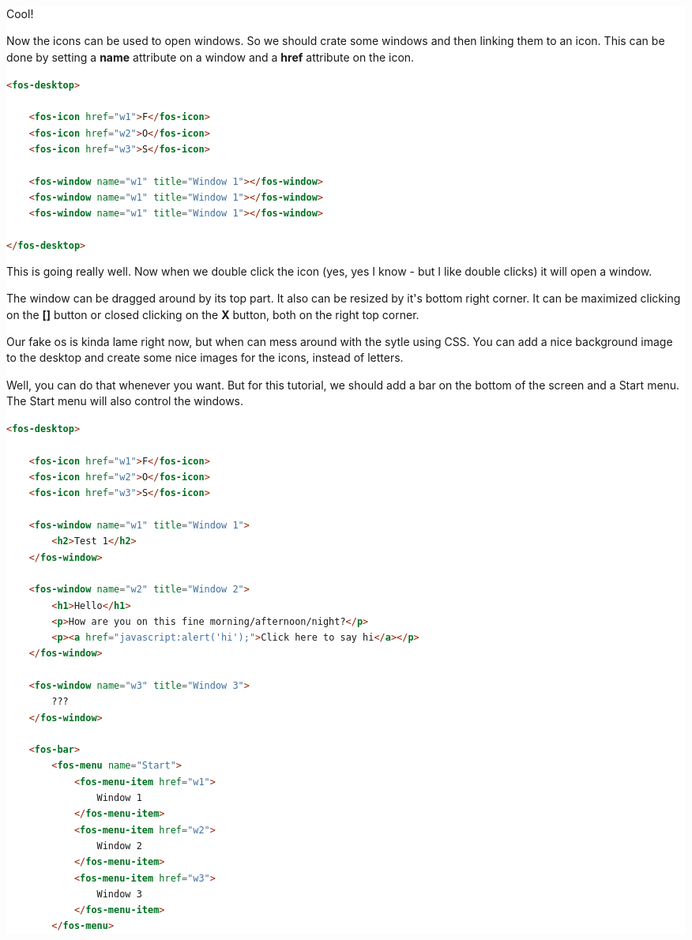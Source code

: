 Cool!

Now the icons can be used to open windows. So we should crate some windows and then linking them to an icon. This can be done by setting a **name** attribute on a window and a **href** attribute on the icon.

```html
<fos-desktop>

	<fos-icon href="w1">F</fos-icon>
	<fos-icon href="w2">O</fos-icon>
	<fos-icon href="w3">S</fos-icon>

	<fos-window name="w1" title="Window 1"></fos-window>
	<fos-window name="w1" title="Window 1"></fos-window>
	<fos-window name="w1" title="Window 1"></fos-window>

</fos-desktop>
```

This is going really well. Now when we double click the icon (yes, yes I know - but I like double clicks) it will open a window.

The window can be dragged around by its top part. It also can be resized by it's bottom right corner. It can be maximized clicking on the **[]** button or closed clicking on the **X** button, both on the right top corner.

Our fake os is kinda lame right now, but when can mess around with the sytle using CSS. You can add a nice background image to the desktop and create some nice images for the icons, instead of letters.

Well, you can do that whenever you want. But for this tutorial, we should add a bar on the bottom of the screen and a Start menu. The Start menu will also control the windows.

```html
<fos-desktop>

	<fos-icon href="w1">F</fos-icon>
	<fos-icon href="w2">O</fos-icon>
	<fos-icon href="w3">S</fos-icon>

	<fos-window name="w1" title="Window 1">
		<h2>Test 1</h2>
	</fos-window>
	
	<fos-window name="w2" title="Window 2">
		<h1>Hello</h1>
		<p>How are you on this fine morning/afternoon/night?</p>
		<p><a href="javascript:alert('hi');">Click here to say hi</a></p>
	</fos-window>
	
	<fos-window name="w3" title="Window 3">
		???
	</fos-window>

	<fos-bar>
		<fos-menu name="Start">
			<fos-menu-item href="w1">
				Window 1
			</fos-menu-item>
			<fos-menu-item href="w2">
				Window 2
			</fos-menu-item>
			<fos-menu-item href="w3">
				Window 3
			</fos-menu-item>
		</fos-menu>
```